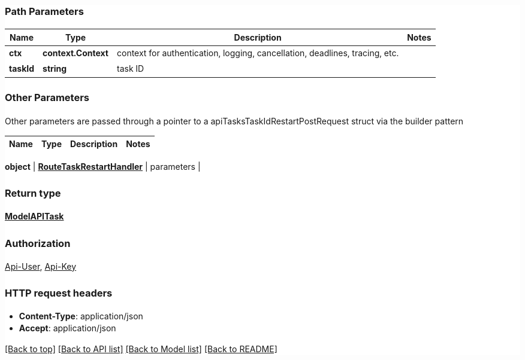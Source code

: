 ### Path Parameters


Name | Type | Description  | Notes
------------- | ------------- | ------------- | -------------
**ctx** | **context.Context** | context for authentication, logging, cancellation, deadlines, tracing, etc.
**taskId** | **string** | task ID | 

### Other Parameters

Other parameters are passed through a pointer to a apiTasksTaskIdRestartPostRequest struct via the builder pattern


Name | Type | Description  | Notes
------------- | ------------- | ------------- | -------------

 **object** | [**RouteTaskRestartHandler**](RouteTaskRestartHandler.md) | parameters | 

### Return type

[**ModelAPITask**](ModelAPITask.md)

### Authorization

[Api-User](../README.md#Api-User), [Api-Key](../README.md#Api-Key)

### HTTP request headers

- **Content-Type**: application/json
- **Accept**: application/json

[[Back to top]](#) [[Back to API list]](../README.md#documentation-for-api-endpoints)
[[Back to Model list]](../README.md#documentation-for-models)
[[Back to README]](../README.md)

